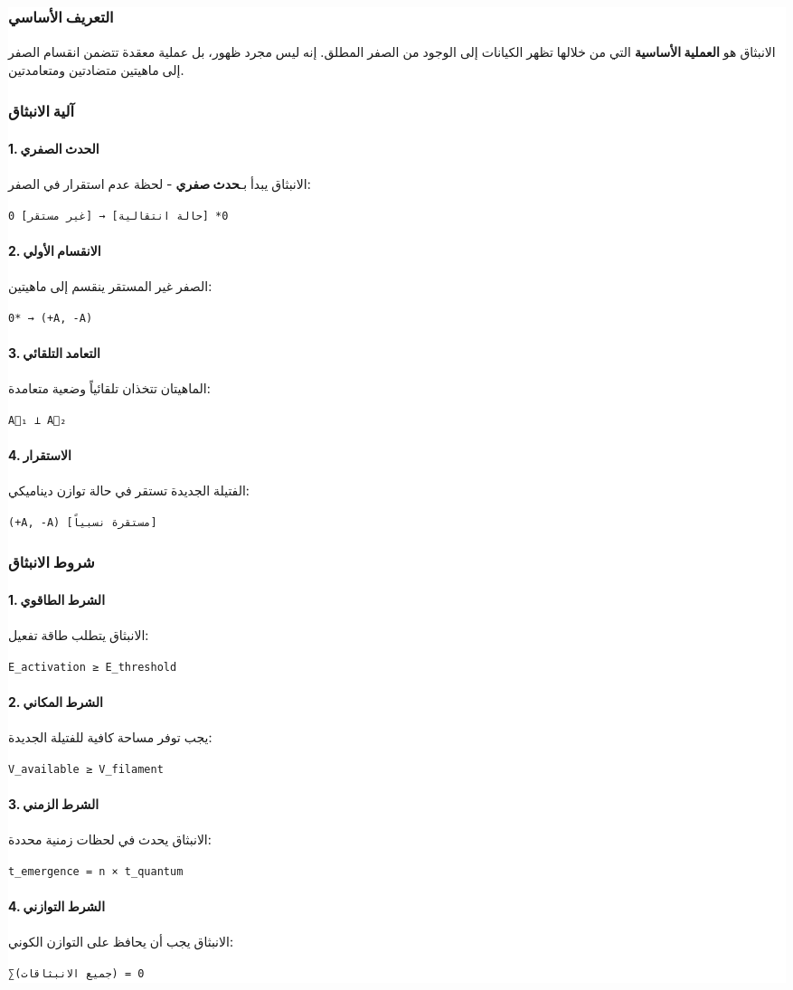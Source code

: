 ### التعريف الأساسي
الانبثاق هو **العملية الأساسية** التي من خلالها تظهر الكيانات إلى الوجود من الصفر المطلق. إنه ليس مجرد ظهور، بل عملية معقدة تتضمن انقسام الصفر إلى ماهيتين متضادتين ومتعامدتين.

### آلية الانبثاق

#### 1. الحدث الصفري
الانبثاق يبدأ بـ**حدث صفري** - لحظة عدم استقرار في الصفر:
```
0 [غير مستقر] → 0* [حالة انتقالية]
```

#### 2. الانقسام الأولي
الصفر غير المستقر ينقسم إلى ماهيتين:
```
0* → (+A, -A)
```

#### 3. التعامد التلقائي
الماهيتان تتخذان تلقائياً وضعية متعامدة:
```
A⃗₁ ⊥ A⃗₂
```

#### 4. الاستقرار
الفتيلة الجديدة تستقر في حالة توازن ديناميكي:
```
(+A, -A) [مستقرة نسبياً]
```

### شروط الانبثاق

#### 1. الشرط الطاقوي
الانبثاق يتطلب طاقة تفعيل:
```
E_activation ≥ E_threshold
```

#### 2. الشرط المكاني
يجب توفر مساحة كافية للفتيلة الجديدة:
```
V_available ≥ V_filament
```

#### 3. الشرط الزمني
الانبثاق يحدث في لحظات زمنية محددة:
```
t_emergence = n × t_quantum
```

#### 4. الشرط التوازني
الانبثاق يجب أن يحافظ على التوازن الكوني:
```
∑(جميع الانبثاقات) = 0
```
